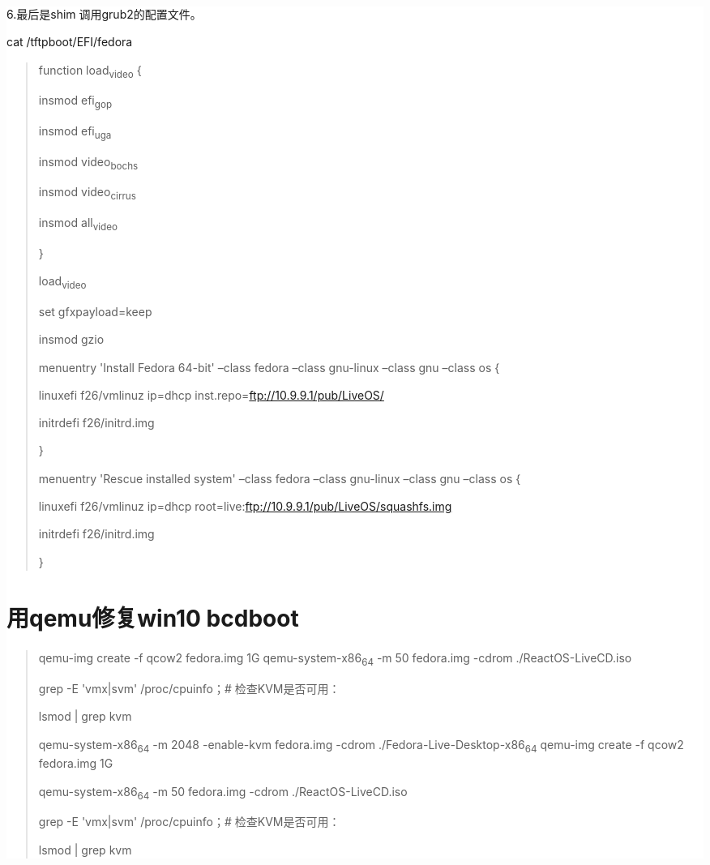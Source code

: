 6.最后是shim 调用grub2的配置文件。

cat /tftpboot/EFI/fedora

> function load<sub>video</sub> {
> 
> insmod efi<sub>gop</sub>
> 
> insmod efi<sub>uga</sub>
> 
> insmod video<sub>bochs</sub>
> 
> insmod video<sub>cirrus</sub>
> 
> insmod all<sub>video</sub>
> 
> }
> 
> load<sub>video</sub>
> 
> set gfxpayload=keep
> 
> insmod gzio
> 
> menuentry 'Install Fedora 64-bit'  &#x2013;class fedora &#x2013;class gnu-linux
> &#x2013;class gnu &#x2013;class os {
> 
> linuxefi f26/vmlinuz ip=dhcp inst.repo=<ftp://10.9.9.1/pub/LiveOS/>
> 
> initrdefi f26/initrd.img
> 
> }
> 
> menuentry 'Rescue installed system'  &#x2013;class fedora &#x2013;class gnu-linux
> &#x2013;class gnu &#x2013;class os {
> 
> linuxefi f26/vmlinuz ip=dhcp
> root=live:<ftp://10.9.9.1/pub/LiveOS/squashfs.img>
> 
> initrdefi f26/initrd.img
> 
> }


<a id="org93efaf0"></a>

# 用qemu修复win10 bcdboot

> qemu-img create -f qcow2 fedora.img 1G
> qemu-system-x86<sub>64</sub> -m 50 fedora.img -cdrom ./ReactOS-LiveCD.iso
> 
> grep -E 'vmx|svm' /proc/cpuinfo；# 检查KVM是否可用：
> 
> lsmod | grep kvm
> 
> qemu-system-x86<sub>64</sub> -m 2048 -enable-kvm fedora.img -cdrom ./Fedora-Live-Desktop-x86<sub>64</sub>
> qemu-img create -f qcow2 fedora.img 1G
> 
> qemu-system-x86<sub>64</sub> -m 50 fedora.img -cdrom ./ReactOS-LiveCD.iso
> 
> grep -E 'vmx|svm' /proc/cpuinfo；# 检查KVM是否可用：
> 
> lsmod | grep kvm
> 